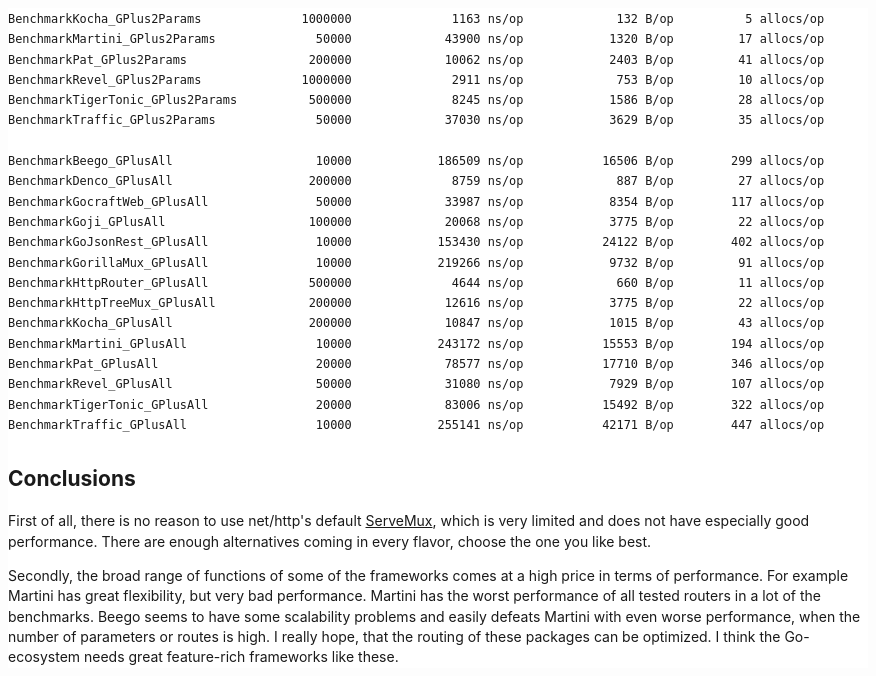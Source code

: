 ```
BenchmarkKocha_GPlus2Params              1000000              1163 ns/op             132 B/op          5 allocs/op
BenchmarkMartini_GPlus2Params              50000             43900 ns/op            1320 B/op         17 allocs/op
BenchmarkPat_GPlus2Params                 200000             10062 ns/op            2403 B/op         41 allocs/op
BenchmarkRevel_GPlus2Params              1000000              2911 ns/op             753 B/op         10 allocs/op
BenchmarkTigerTonic_GPlus2Params          500000              8245 ns/op            1586 B/op         28 allocs/op
BenchmarkTraffic_GPlus2Params              50000             37030 ns/op            3629 B/op         35 allocs/op

BenchmarkBeego_GPlusAll                    10000            186509 ns/op           16506 B/op        299 allocs/op
BenchmarkDenco_GPlusAll                   200000              8759 ns/op             887 B/op         27 allocs/op
BenchmarkGocraftWeb_GPlusAll               50000             33987 ns/op            8354 B/op        117 allocs/op
BenchmarkGoji_GPlusAll                    100000             20068 ns/op            3775 B/op         22 allocs/op
BenchmarkGoJsonRest_GPlusAll               10000            153430 ns/op           24122 B/op        402 allocs/op
BenchmarkGorillaMux_GPlusAll               10000            219266 ns/op            9732 B/op         91 allocs/op
BenchmarkHttpRouter_GPlusAll              500000              4644 ns/op             660 B/op         11 allocs/op
BenchmarkHttpTreeMux_GPlusAll             200000             12616 ns/op            3775 B/op         22 allocs/op
BenchmarkKocha_GPlusAll                   200000             10847 ns/op            1015 B/op         43 allocs/op
BenchmarkMartini_GPlusAll                  10000            243172 ns/op           15553 B/op        194 allocs/op
BenchmarkPat_GPlusAll                      20000             78577 ns/op           17710 B/op        346 allocs/op
BenchmarkRevel_GPlusAll                    50000             31080 ns/op            7929 B/op        107 allocs/op
BenchmarkTigerTonic_GPlusAll               20000             83006 ns/op           15492 B/op        322 allocs/op
BenchmarkTraffic_GPlusAll                  10000            255141 ns/op           42171 B/op        447 allocs/op
```


## Conclusions
First of all, there is no reason to use net/http's default [ServeMux](http://golang.org/pkg/net/http/#ServeMux), which is very limited and does not have especially good performance. There are enough alternatives coming in every flavor, choose the one you like best.

Secondly, the broad range of functions of some of the frameworks comes at a high price in terms of performance. For example Martini has great flexibility, but very bad performance. Martini has the worst performance of all tested routers in a lot of the benchmarks. Beego seems to have some scalability problems and easily defeats Martini with even worse performance, when the number of parameters or routes is high. I really hope, that the routing of these packages can be optimized. I think the Go-ecosystem needs great feature-rich frameworks like these.
